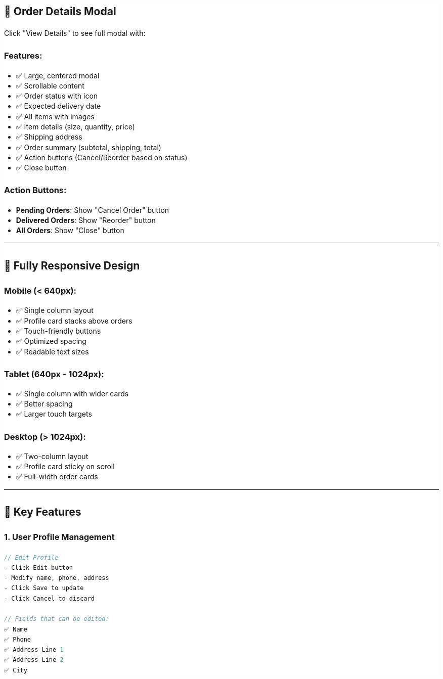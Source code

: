 
## 📱 Order Details Modal

Click "View Details" to see full modal with:

### Features:
- ✅ Large, centered modal
- ✅ Scrollable content
- ✅ Order status with icon
- ✅ Expected delivery date
- ✅ All items with images
- ✅ Item details (size, quantity, price)
- ✅ Shipping address
- ✅ Order summary (subtotal, shipping, total)
- ✅ Action buttons (Cancel/Reorder based on status)
- ✅ Close button

### Action Buttons:
- **Pending Orders**: Show "Cancel Order" button
- **Delivered Orders**: Show "Reorder" button
- **All Orders**: Show "Close" button

---

## 📱 Fully Responsive Design

### Mobile (< 640px):
- ✅ Single column layout
- ✅ Profile card stacks above orders
- ✅ Touch-friendly buttons
- ✅ Optimized spacing
- ✅ Readable text sizes

### Tablet (640px - 1024px):
- ✅ Single column with wider cards
- ✅ Better spacing
- ✅ Larger touch targets

### Desktop (> 1024px):
- ✅ Two-column layout
- ✅ Profile card sticky on scroll
- ✅ Full-width order cards

---

## 🎯 Key Features

### 1. User Profile Management
```javascript
// Edit Profile
- Click Edit button
- Modify name, phone, address
- Click Save to update
- Click Cancel to discard

// Fields that can be edited:
✅ Name
✅ Phone
✅ Address Line 1
✅ Address Line 2
✅ City
```